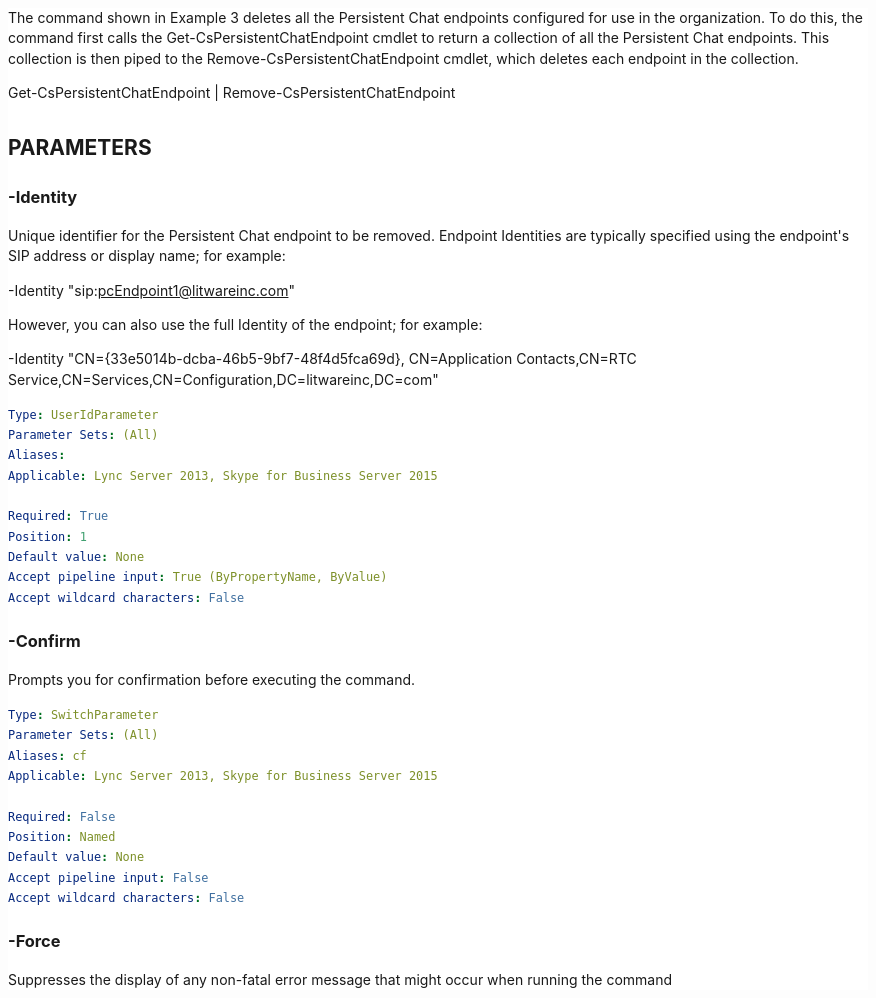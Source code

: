 The command shown in Example 3 deletes all the Persistent Chat endpoints configured for use in the organization.
To do this, the command first calls the Get-CsPersistentChatEndpoint cmdlet to return a collection of all the Persistent Chat endpoints.
This collection is then piped to the Remove-CsPersistentChatEndpoint cmdlet, which deletes each endpoint in the collection.

Get-CsPersistentChatEndpoint | Remove-CsPersistentChatEndpoint

## PARAMETERS

### -Identity
Unique identifier for the Persistent Chat endpoint to be removed.
Endpoint Identities are typically specified using the endpoint's SIP address or display name; for example:

-Identity "sip:pcEndpoint1@litwareinc.com"

However, you can also use the full Identity of the endpoint; for example:

-Identity "CN={33e5014b-dcba-46b5-9bf7-48f4d5fca69d}, CN=Application Contacts,CN=RTC Service,CN=Services,CN=Configuration,DC=litwareinc,DC=com"

```yaml
Type: UserIdParameter
Parameter Sets: (All)
Aliases: 
Applicable: Lync Server 2013, Skype for Business Server 2015

Required: True
Position: 1
Default value: None
Accept pipeline input: True (ByPropertyName, ByValue)
Accept wildcard characters: False
```

### -Confirm
Prompts you for confirmation before executing the command.

```yaml
Type: SwitchParameter
Parameter Sets: (All)
Aliases: cf
Applicable: Lync Server 2013, Skype for Business Server 2015

Required: False
Position: Named
Default value: None
Accept pipeline input: False
Accept wildcard characters: False
```

### -Force
Suppresses the display of any non-fatal error message that might occur when running the command
